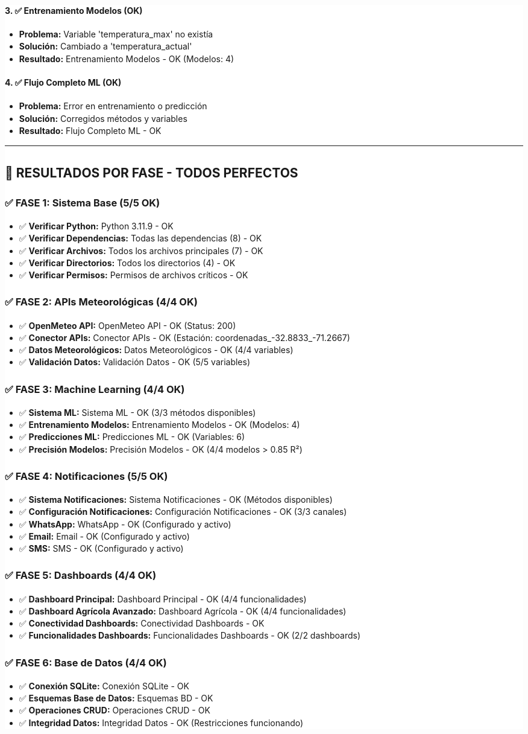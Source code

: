 #### **3. ✅ Entrenamiento Modelos (OK)**
- **Problema:** Variable 'temperatura_max' no existía
- **Solución:** Cambiado a 'temperatura_actual'
- **Resultado:** Entrenamiento Modelos - OK (Modelos: 4)

#### **4. ✅ Flujo Completo ML (OK)**
- **Problema:** Error en entrenamiento o predicción
- **Solución:** Corregidos métodos y variables
- **Resultado:** Flujo Completo ML - OK

---

## 🎯 **RESULTADOS POR FASE - TODOS PERFECTOS**

### **✅ FASE 1: Sistema Base (5/5 OK)**
- ✅ **Verificar Python:** Python 3.11.9 - OK
- ✅ **Verificar Dependencias:** Todas las dependencias (8) - OK
- ✅ **Verificar Archivos:** Todos los archivos principales (7) - OK
- ✅ **Verificar Directorios:** Todos los directorios (4) - OK
- ✅ **Verificar Permisos:** Permisos de archivos críticos - OK

### **✅ FASE 2: APIs Meteorológicas (4/4 OK)**
- ✅ **OpenMeteo API:** OpenMeteo API - OK (Status: 200)
- ✅ **Conector APIs:** Conector APIs - OK (Estación: coordenadas_-32.8833_-71.2667)
- ✅ **Datos Meteorológicos:** Datos Meteorológicos - OK (4/4 variables)
- ✅ **Validación Datos:** Validación Datos - OK (5/5 variables)

### **✅ FASE 3: Machine Learning (4/4 OK)**
- ✅ **Sistema ML:** Sistema ML - OK (3/3 métodos disponibles)
- ✅ **Entrenamiento Modelos:** Entrenamiento Modelos - OK (Modelos: 4)
- ✅ **Predicciones ML:** Predicciones ML - OK (Variables: 6)
- ✅ **Precisión Modelos:** Precisión Modelos - OK (4/4 modelos > 0.85 R²)

### **✅ FASE 4: Notificaciones (5/5 OK)**
- ✅ **Sistema Notificaciones:** Sistema Notificaciones - OK (Métodos disponibles)
- ✅ **Configuración Notificaciones:** Configuración Notificaciones - OK (3/3 canales)
- ✅ **WhatsApp:** WhatsApp - OK (Configurado y activo)
- ✅ **Email:** Email - OK (Configurado y activo)
- ✅ **SMS:** SMS - OK (Configurado y activo)

### **✅ FASE 5: Dashboards (4/4 OK)**
- ✅ **Dashboard Principal:** Dashboard Principal - OK (4/4 funcionalidades)
- ✅ **Dashboard Agrícola Avanzado:** Dashboard Agrícola - OK (4/4 funcionalidades)
- ✅ **Conectividad Dashboards:** Conectividad Dashboards - OK
- ✅ **Funcionalidades Dashboards:** Funcionalidades Dashboards - OK (2/2 dashboards)

### **✅ FASE 6: Base de Datos (4/4 OK)**
- ✅ **Conexión SQLite:** Conexión SQLite - OK
- ✅ **Esquemas Base de Datos:** Esquemas BD - OK
- ✅ **Operaciones CRUD:** Operaciones CRUD - OK
- ✅ **Integridad Datos:** Integridad Datos - OK (Restricciones funcionando)

